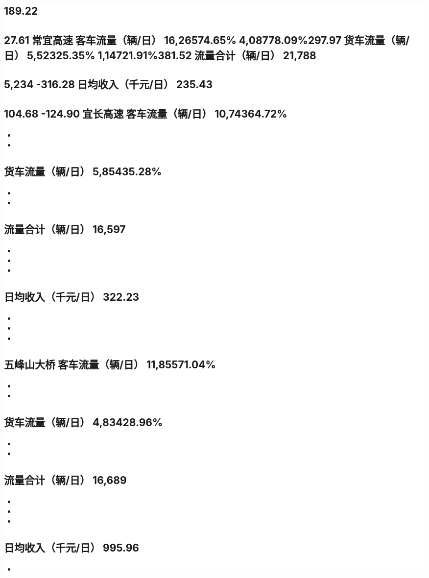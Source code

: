 189.22
-
27.61
常宜高速
客车流量（辆/日）
16,26574.65%
4,08778.09%297.97
货车流量（辆/日）
5,52325.35%
1,14721.91%381.52
流量合计（辆/日）
21,788
-
5,234
-316.28
日均收入（千元/日）
235.43
-
104.68
-124.90
宜长高速
客车流量（辆/日）
10,74364.72%
-
-
-
货车流量（辆/日）
5,85435.28%
-
-
-
流量合计（辆/日）
16,597
-
-
-
-
日均收入（千元/日）
322.23
-
-
-
-
五峰山大桥
客车流量（辆/日）
11,85571.04%
-
-
-
货车流量（辆/日）
4,83428.96%
-
-
-
流量合计（辆/日）
16,689
-
-
-
-
日均收入（千元/日）
995.96
-
-